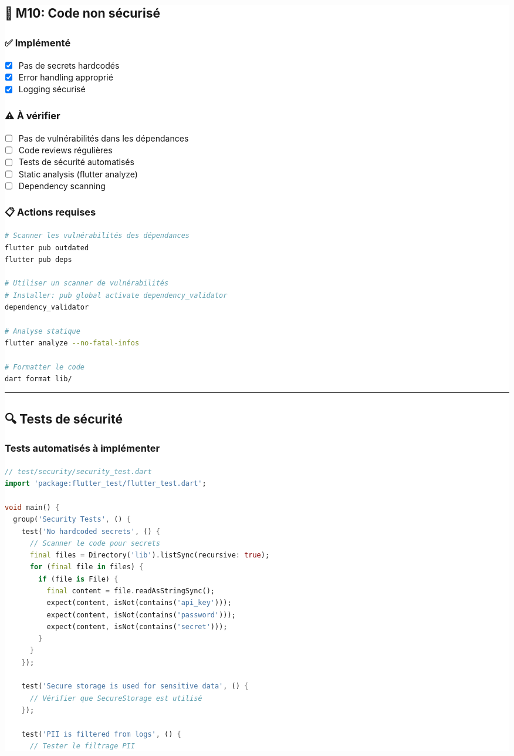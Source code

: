 
## 🐛 M10: Code non sécurisé

### ✅ Implémenté
- [x] Pas de secrets hardcodés
- [x] Error handling approprié
- [x] Logging sécurisé

### ⚠️ À vérifier
- [ ] Pas de vulnérabilités dans les dépendances
- [ ] Code reviews régulières
- [ ] Tests de sécurité automatisés
- [ ] Static analysis (flutter analyze)
- [ ] Dependency scanning

### 📋 Actions requises
```bash
# Scanner les vulnérabilités des dépendances
flutter pub outdated
flutter pub deps

# Utiliser un scanner de vulnérabilités
# Installer: pub global activate dependency_validator
dependency_validator

# Analyse statique
flutter analyze --no-fatal-infos

# Formatter le code
dart format lib/
```

---

## 🔍 Tests de sécurité

### Tests automatisés à implémenter

```dart
// test/security/security_test.dart
import 'package:flutter_test/flutter_test.dart';

void main() {
  group('Security Tests', () {
    test('No hardcoded secrets', () {
      // Scanner le code pour secrets
      final files = Directory('lib').listSync(recursive: true);
      for (final file in files) {
        if (file is File) {
          final content = file.readAsStringSync();
          expect(content, isNot(contains('api_key')));
          expect(content, isNot(contains('password')));
          expect(content, isNot(contains('secret')));
        }
      }
    });
    
    test('Secure storage is used for sensitive data', () {
      // Vérifier que SecureStorage est utilisé
    });
    
    test('PII is filtered from logs', () {
      // Tester le filtrage PII
```